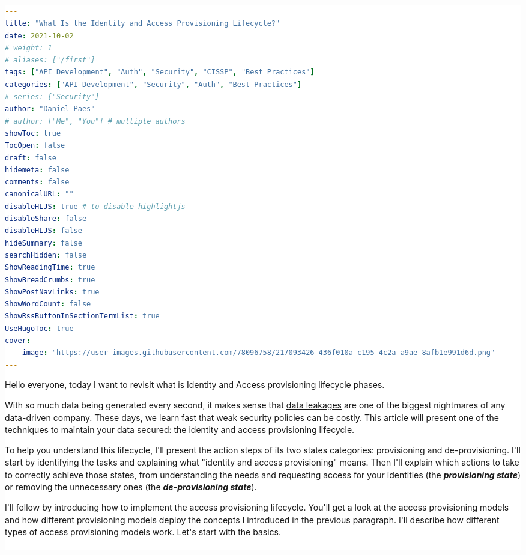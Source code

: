 ```yaml
---
title: "What Is the Identity and Access Provisioning Lifecycle?"
date: 2021-10-02
# weight: 1
# aliases: ["/first"]
tags: ["API Development", "Auth", "Security", "CISSP", "Best Practices"]
categories: ["API Development", "Security", "Auth", "Best Practices"]
# series: ["Security"]
author: "Daniel Paes"
# author: ["Me", "You"] # multiple authors
showToc: true
TocOpen: false
draft: false
hidemeta: false
comments: false
canonicalURL: ""
disableHLJS: true # to disable highlightjs
disableShare: false
disableHLJS: false
hideSummary: false
searchHidden: false
ShowReadingTime: true
ShowBreadCrumbs: true
ShowPostNavLinks: true
ShowWordCount: false
ShowRssButtonInSectionTermList: true
UseHugoToc: true
cover:
    image: "https://user-images.githubusercontent.com/78096758/217093426-436f010a-c195-4c2a-a9ae-8afb1e991d6d.png" 
---
```

Hello everyone, today I want to revisit what is Identity and Access provisioning lifecycle phases.

With so much data being generated every second, it makes sense that [data leakages](https://www.forbes.com/sites/forbestechcouncil/2021/04/20/how-much-data-was-leaked-to-cybercriminals-in-2020---and-what-theyre-doing-with-it/?sh=27de87121f03) are one of the biggest nightmares of any data-driven company. These days, we learn fast that weak security policies can be costly. This article will present one of the techniques to maintain your data secured: the identity and access provisioning lifecycle.

To help you understand this lifecycle, I'll present the action steps of its two states categories: provisioning and de-provisioning. I'll start by identifying the tasks and explaining what "identity and access provisioning" means. Then I'll explain which actions to take to correctly achieve those states, from understanding the needs and requesting access for your identities (the **_provisioning state_**) or removing the unnecessary ones (the **_de-provisioning state_**).

I'll follow by introducing how to implement the access provisioning lifecycle. You'll get a look at the access provisioning models and how different provisioning models deploy the concepts I introduced in the previous paragraph. I'll describe how different types of access provisioning models work.
Let's start with the basics.
<br /><br />
